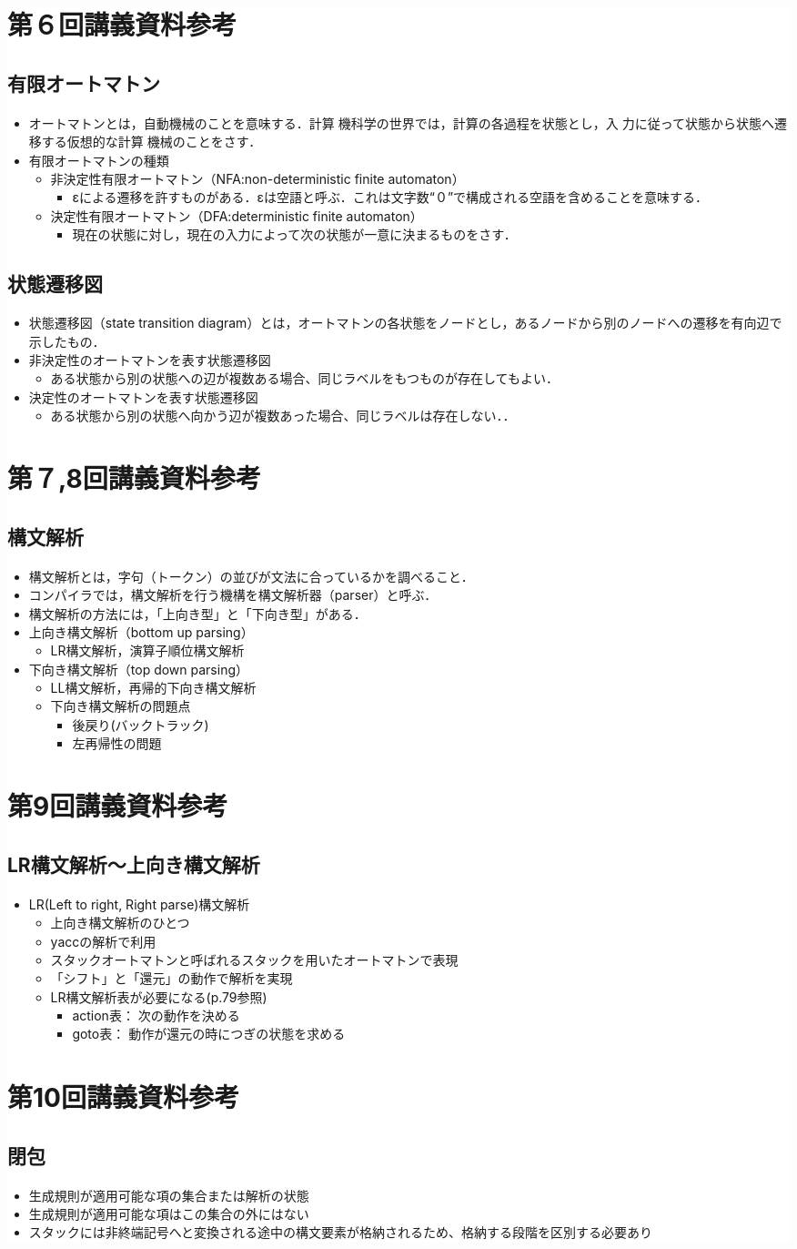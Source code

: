 # 第６回講義資料参考
## 有限オートマトン
- オートマトンとは，自動機械のことを意味する．計算
機科学の世界では，計算の各過程を状態とし，入
力に従って状態から状態へ遷移する仮想的な計算
機械のことをさす．
- 有限オートマトンの種類
  - 非決定性有限オートマトン（NFA:non-deterministic finite automaton）
    - εによる遷移を許すものがある．εは空語と呼ぶ．これは文字数“０”で構成される空語を含めることを意味する．
  - 決定性有限オートマトン（DFA:deterministic finite automaton）
    - 現在の状態に対し，現在の入力によって次の状態が一意に決まるものをさす．

## 状態遷移図
- 状態遷移図（state transition diagram）とは，オートマトンの各状態をノードとし，あるノードから別のノードへの遷移を有向辺で示したもの．
- 非決定性のオートマトンを表す状態遷移図
  - ある状態から別の状態への辺が複数ある場合、同じラベルをもつものが存在してもよい．
- 決定性のオートマトンを表す状態遷移図
  - ある状態から別の状態へ向かう辺が複数あった場合、同じラベルは存在しない．．

# 第７,8回講義資料参考
## 構文解析
-  構文解析とは，字句（トークン）の並びが文法に合っているかを調べること．
-  コンパイラでは，構文解析を行う機構を構文解析器（parser）と呼ぶ．
-  構文解析の方法には，「上向き型」と「下向き型」がある．
  - 上向き構文解析（bottom up parsing）
    - LR構文解析，演算子順位構文解析
  - 下向き構文解析（top down parsing）
    - LL構文解析，再帰的下向き構文解析
    - 下向き構文解析の問題点
      - 後戻り(バックトラック)
      - 左再帰性の問題
    
# 第9回講義資料参考
## LR構文解析～上向き構文解析
- LR(Left to right, Right parse)構文解析
  - 上向き構文解析のひとつ
  - yaccの解析で利用
  - スタックオートマトンと呼ばれるスタックを用いたオートマトンで表現
  - 「シフト」と「還元」の動作で解析を実現
  - LR構文解析表が必要になる(p.79参照)
    - action表： 次の動作を決める
    - goto表： 動作が還元の時につぎの状態を求める
    
# 第10回講義資料参考
## 閉包
- 生成規則が適用可能な項の集合または解析の状態
- 生成規則が適用可能な項はこの集合の外にはない
- スタックには非終端記号へと変換される途中の構文要素が格納されるため、格納する段階を区別する必要あり

